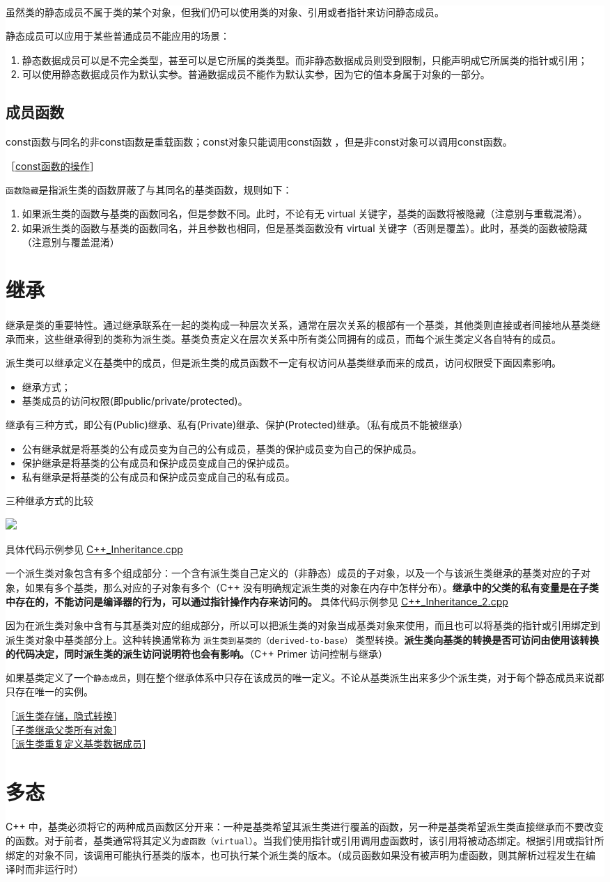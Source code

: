 虽然类的静态成员不属于类的某个对象，但我们仍可以使用类的对象、引用或者指针来访问静态成员。

静态成员可以应用于某些普通成员不能应用的场景：

1. 静态数据成员可以是不完全类型，甚至可以是它所属的类类型。而非静态数据成员则受到限制，只能声明成它所属类的指针或引用；
2. 可以使用静态数据成员作为默认实参。普通数据成员不能作为默认实参，因为它的值本身属于对象的一部分。

## 成员函数

const函数与同名的非const函数是重载函数；const对象只能调用const函数 ，但是非const对象可以调用const函数。

［[const函数的操作](http://www.nowcoder.com/questionTerminal/09ec766d373a43769603963664e231e7)］  

`函数隐藏`是指派生类的函数屏蔽了与其同名的基类函数，规则如下：

1. 如果派生类的函数与基类的函数同名，但是参数不同。此时，不论有无 virtual 关键字，基类的函数将被隐藏（注意别与重载混淆）。
2. 如果派生类的函数与基类的函数同名，并且参数也相同，但是基类函数没有 virtual 关键字（否则是覆盖）。此时，基类的函数被隐藏（注意别与覆盖混淆）


# 继承

继承是类的重要特性。通过继承联系在一起的类构成一种层次关系，通常在层次关系的根部有一个基类，其他类则直接或者间接地从基类继承而来，这些继承得到的类称为派生类。基类负责定义在层次关系中所有类公同拥有的成员，而每个派生类定义各自特有的成员。

派生类可以继承定义在基类中的成员，但是派生类的成员函数不一定有权访问从基类继承而来的成员，访问权限受下面因素影响。

* 继承方式；
* 基类成员的访问权限(即public/private/protected)。

继承有三种方式，即公有(Public)继承、私有(Private)继承、保护(Protected)继承。（私有成员不能被继承）

* 公有继承就是将基类的公有成员变为自己的公有成员，基类的保护成员变为自己的保护成员。
* 保护继承是将基类的公有成员和保护成员变成自己的保护成员。
* 私有继承是将基类的公有成员和保护成员变成自己的私有成员。

三种继承方式的比较

![][1]

具体代码示例参见 [C++_Inheritance.cpp](C++_Code/C++_Inheritance.cpp)

一个派生类对象包含有多个组成部分：一个含有派生类自己定义的（非静态）成员的子对象，以及一个与该派生类继承的基类对应的子对象，如果有多个基类，那么对应的子对象有多个（C++ 没有明确规定派生类的对象在内存中怎样分布）。**继承中的父类的私有变量是在子类中存在的，不能访问是编译器的行为，可以通过指针操作内存来访问的。** 具体代码示例参见 [C++_Inheritance_2.cpp](C++_Code/C++_Inheritance_2.cpp)

因为在派生类对象中含有与其基类对应的组成部分，所以可以把派生类的对象当成基类对象来使用，而且也可以将基类的指针或引用绑定到派生类对象中基类部分上。这种转换通常称为 `派生类到基类的（derived-to-base）` 类型转换。**派生类向基类的转换是否可访问由使用该转换的代码决定，同时派生类的派生访问说明符也会有影响。**（C++ Primer 访问控制与继承）

如果基类定义了一个`静态成员`，则在整个继承体系中只存在该成员的唯一定义。不论从基类派生出来多少个派生类，对于每个静态成员来说都只存在唯一的实例。

［[派生类存储，隐式转换](http://www.nowcoder.com/questionTerminal/c85f9e15e6a4410a930581ae12b9a341)］  
［[子类继承父类所有对象](http://www.nowcoder.com/questionTerminal/ff91c410e28745e8ae01537d8a888283)］  
［[派生类重复定义基类数据成员](http://www.nowcoder.com/questionTerminal/ade233b99dfc4f03aba0335f9f2a3f35)］  

# 多态

C++ 中，基类必须将它的两种成员函数区分开来：一种是基类希望其派生类进行覆盖的函数，另一种是基类希望派生类直接继承而不要改变的函数。对于前者，基类通常将其定义为`虚函数（virtual）`。当我们使用指针或引用调用虚函数时，该引用将被动态绑定。根据引用或指针所绑定的对象不同，该调用可能执行基类的版本，也可执行某个派生类的版本。（成员函数如果没有被声明为虚函数，则其解析过程发生在编译时而非运行时）


[1]: http://7xrlu9.com1.z0.glb.clouddn.com/C++_Class_1.png